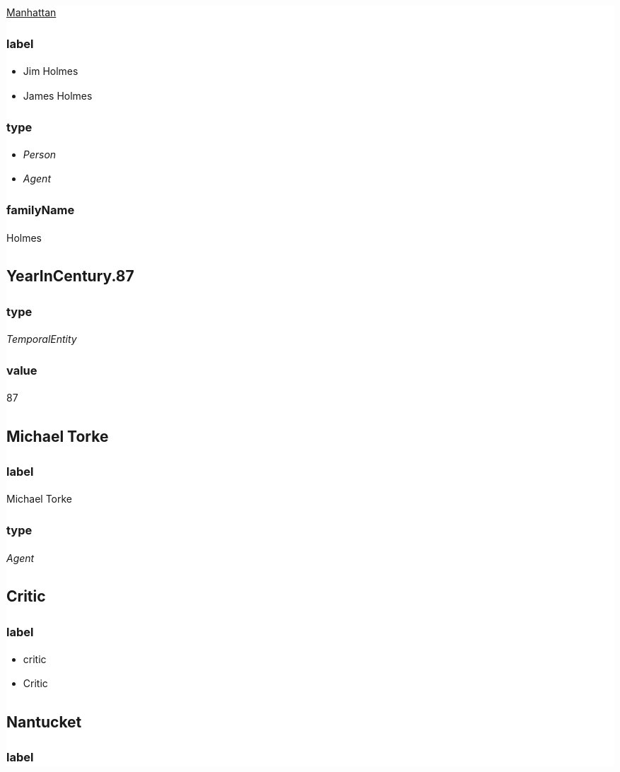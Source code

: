 
[Manhattan](#Manhattan)

### label

 - Jim Holmes

 - James Holmes

### type

 - *Person*

 - *Agent*

### familyName


Holmes

## YearInCentury.87

### type


*TemporalEntity*

### value


87

## Michael Torke

### label


Michael Torke

### type


*Agent*

## Critic

### label

 - critic

 - Critic

## Nantucket

### label
